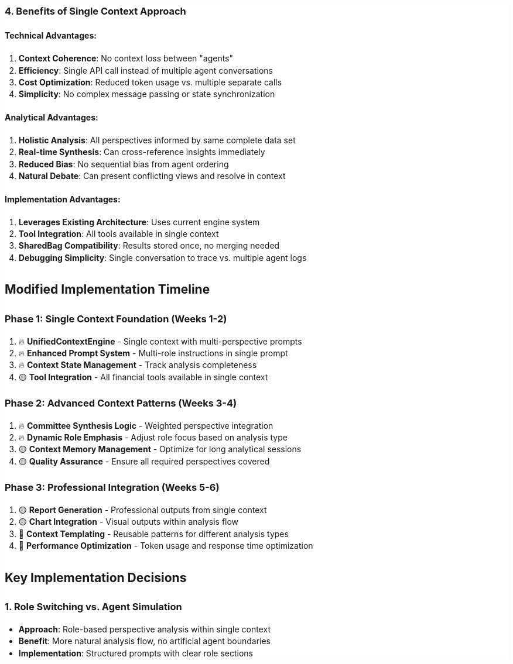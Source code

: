 
### **4. Benefits of Single Context Approach**

#### **Technical Advantages:**

1. **Context Coherence**: No context loss between "agents"
2. **Efficiency**: Single API call instead of multiple agent conversations
3. **Cost Optimization**: Reduced token usage vs. multiple separate calls
4. **Simplicity**: No complex message passing or state synchronization

#### **Analytical Advantages:**

1. **Holistic Analysis**: All perspectives informed by same complete data set
2. **Real-time Synthesis**: Can cross-reference insights immediately
3. **Reduced Bias**: No sequential bias from agent ordering
4. **Natural Debate**: Can present conflicting views and resolve in context

#### **Implementation Advantages:**

1. **Leverages Existing Architecture**: Uses current engine system
2. **Tool Integration**: All tools available in single context
3. **SharedBag Compatibility**: Results stored once, no merging needed
4. **Debugging Simplicity**: Single conversation to trace vs. multiple agent logs

## Modified Implementation Timeline

### **Phase 1: Single Context Foundation (Weeks 1-2)**

1. 🔥 **UnifiedContextEngine** - Single context with multi-perspective prompts
2. 🔥 **Enhanced Prompt System** - Multi-role instructions in single prompt
3. 🔥 **Context State Management** - Track analysis completeness
4. 🟡 **Tool Integration** - All financial tools available in single context

### **Phase 2: Advanced Context Patterns (Weeks 3-4)**

1. 🔥 **Committee Synthesis Logic** - Weighted perspective integration
2. 🔥 **Dynamic Role Emphasis** - Adjust role focus based on analysis type
3. 🟡 **Context Memory Management** - Optimize for long analytical sessions
4. 🟡 **Quality Assurance** - Ensure all required perspectives covered

### **Phase 3: Professional Integration (Weeks 5-6)**

1. 🟡 **Report Generation** - Professional outputs from single context
2. 🟡 **Chart Integration** - Visual outputs within analysis flow
3. 🔶 **Context Templating** - Reusable patterns for different analysis types
4. 🔶 **Performance Optimization** - Token usage and response time optimization

## Key Implementation Decisions

### **1. Role Switching vs. Agent Simulation**

- **Approach**: Role-based perspective analysis within single context
- **Benefit**: More natural analysis flow, no artificial agent boundaries
- **Implementation**: Structured prompts with clear role sections
